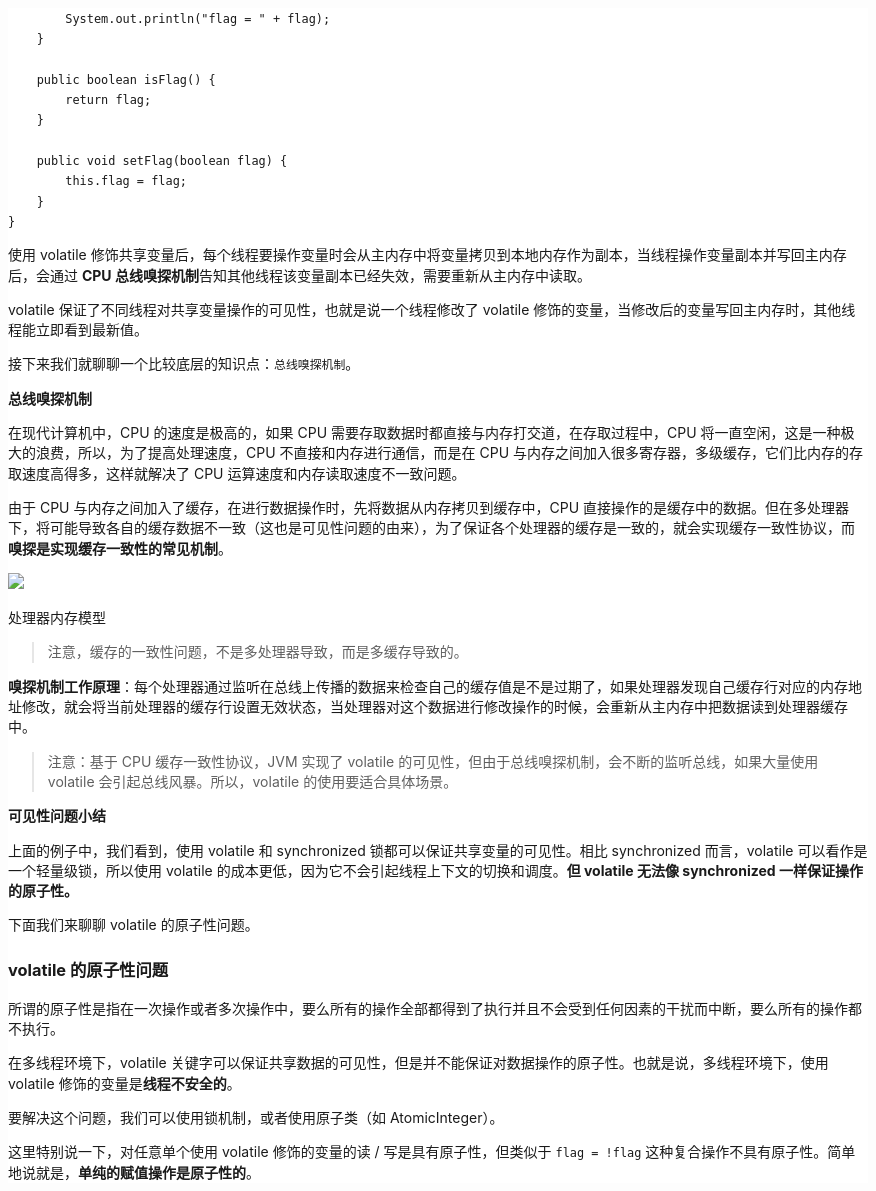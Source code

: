 ```
        System.out.println("flag = " + flag);
    }

    public boolean isFlag() {
        return flag;
    }

    public void setFlag(boolean flag) {
        this.flag = flag;
    }
}
```

使用 volatile 修饰共享变量后，每个线程要操作变量时会从主内存中将变量拷贝到本地内存作为副本，当线程操作变量副本并写回主内存后，会通过 **CPU 总线嗅探机制**告知其他线程该变量副本已经失效，需要重新从主内存中读取。

volatile 保证了不同线程对共享变量操作的可见性，也就是说一个线程修改了 volatile 修饰的变量，当修改后的变量写回主内存时，其他线程能立即看到最新值。

接下来我们就聊聊一个比较底层的知识点：`总线嗅探机制`。

**总线嗅探机制**

在现代计算机中，CPU 的速度是极高的，如果 CPU 需要存取数据时都直接与内存打交道，在存取过程中，CPU 将一直空闲，这是一种极大的浪费，所以，为了提高处理速度，CPU 不直接和内存进行通信，而是在 CPU 与内存之间加入很多寄存器，多级缓存，它们比内存的存取速度高得多，这样就解决了 CPU 运算速度和内存读取速度不一致问题。

由于 CPU 与内存之间加入了缓存，在进行数据操作时，先将数据从内存拷贝到缓存中，CPU 直接操作的是缓存中的数据。但在多处理器下，将可能导致各自的缓存数据不一致（这也是可见性问题的由来），为了保证各个处理器的缓存是一致的，就会实现缓存一致性协议，而**嗅探是实现缓存一致性的常见机制**。

![](https://pic2.zhimg.com/v2-77acfee471d8827a2121157c68f2485d_b.jpg)

处理器内存模型

> 注意，缓存的一致性问题，不是多处理器导致，而是多缓存导致的。  

**嗅探机制工作原理**：每个处理器通过监听在总线上传播的数据来检查自己的缓存值是不是过期了，如果处理器发现自己缓存行对应的内存地址修改，就会将当前处理器的缓存行设置无效状态，当处理器对这个数据进行修改操作的时候，会重新从主内存中把数据读到处理器缓存中。

> 注意：基于 CPU 缓存一致性协议，JVM 实现了 volatile 的可见性，但由于总线嗅探机制，会不断的监听总线，如果大量使用 volatile 会引起总线风暴。所以，volatile 的使用要适合具体场景。  

**可见性问题小结**

上面的例子中，我们看到，使用 volatile 和 synchronized 锁都可以保证共享变量的可见性。相比 synchronized 而言，volatile 可以看作是一个轻量级锁，所以使用 volatile 的成本更低，因为它不会引起线程上下文的切换和调度。**但 volatile 无法像 synchronized 一样保证操作的原子性。**

下面我们来聊聊 volatile 的原子性问题。

### volatile 的原子性问题

所谓的原子性是指在一次操作或者多次操作中，要么所有的操作全部都得到了执行并且不会受到任何因素的干扰而中断，要么所有的操作都不执行。

在多线程环境下，volatile 关键字可以保证共享数据的可见性，但是并不能保证对数据操作的原子性。也就是说，多线程环境下，使用 volatile 修饰的变量是**线程不安全的**。

要解决这个问题，我们可以使用锁机制，或者使用原子类（如 AtomicInteger）。

这里特别说一下，对任意单个使用 volatile 修饰的变量的读 / 写是具有原子性，但类似于 `flag = !flag` 这种复合操作不具有原子性。简单地说就是，**单纯的赋值操作是原子性的**。
